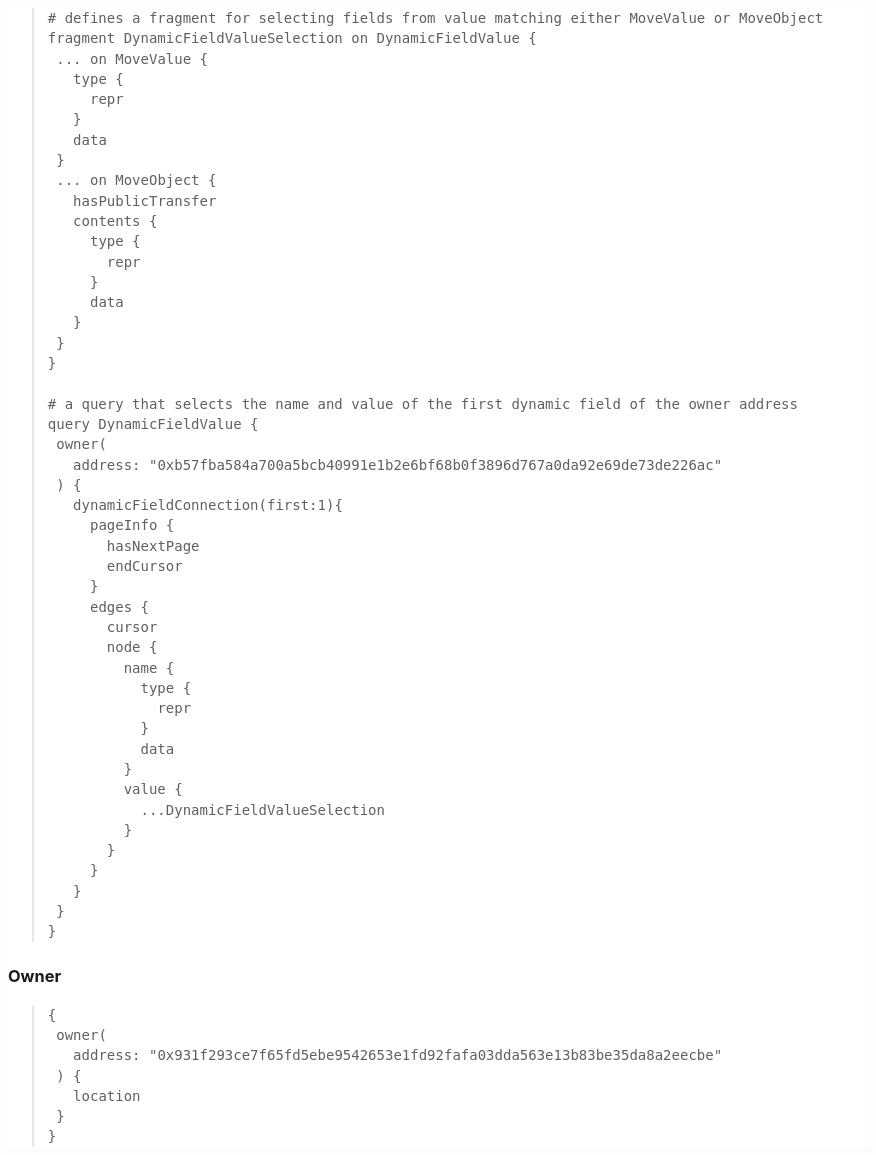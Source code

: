 ><pre># defines a fragment for selecting fields from value matching either MoveValue or MoveObject
>fragment DynamicFieldValueSelection on DynamicFieldValue {
>  ... on MoveValue {
>    type {
>      repr
>    }
>    data
>  }
>  ... on MoveObject {
>    hasPublicTransfer
>    contents {
>      type {
>        repr
>      }
>      data
>    }
>  }
>}
>
># a query that selects the name and value of the first dynamic field of the owner address
>query DynamicFieldValue {
>  owner(
>    address: "0xb57fba584a700a5bcb40991e1b2e6bf68b0f3896d767a0da92e69de73de226ac"
>  ) {
>    dynamicFieldConnection(first:1){
>      pageInfo {
>        hasNextPage
>        endCursor
>      }
>      edges {
>        cursor
>        node {
>          name {
>            type {
>              repr
>            }
>            data
>          }
>          value {
>            ...DynamicFieldValueSelection
>          }
>        }
>      }
>    }
>  }
>}</pre>

### <a id=786421></a>
### Owner

><pre>{
>  owner(
>    address: "0x931f293ce7f65fd5ebe9542653e1fd92fafa03dda563e13b83be35da8a2eecbe"
>  ) {
>    location
>  }
>}</pre>
